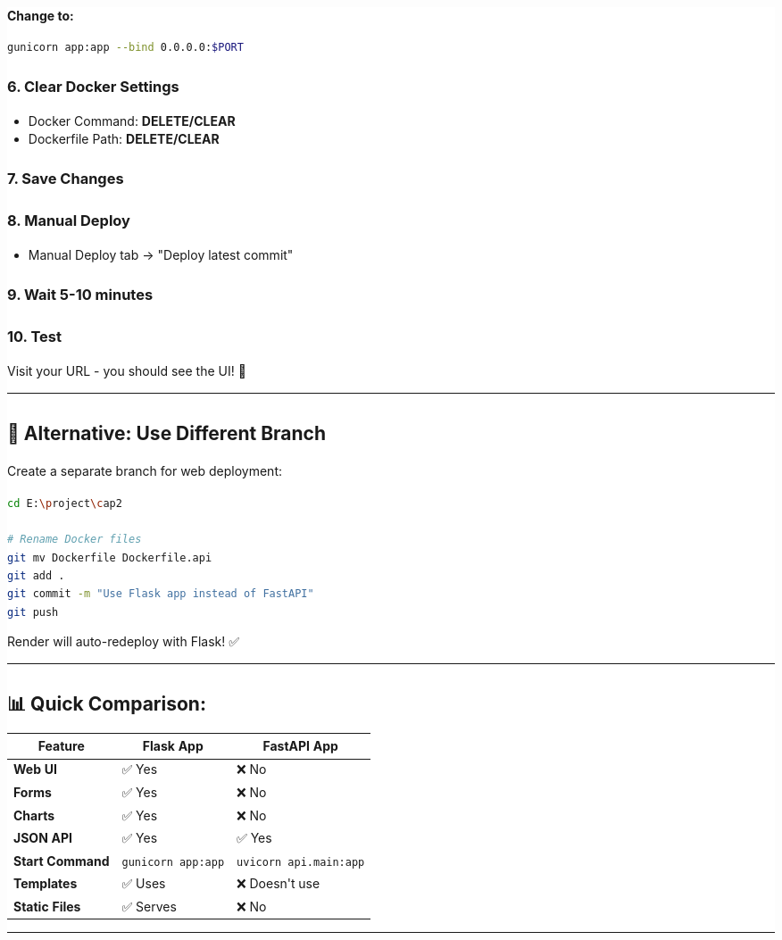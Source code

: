 **Change to:**
```bash
gunicorn app:app --bind 0.0.0.0:$PORT
```

### 6. Clear Docker Settings
- Docker Command: **DELETE/CLEAR**
- Dockerfile Path: **DELETE/CLEAR**

### 7. Save Changes

### 8. Manual Deploy
- Manual Deploy tab → "Deploy latest commit"

### 9. Wait 5-10 minutes

### 10. Test
Visit your URL - you should see the UI! 🎉

---

## 🔄 **Alternative: Use Different Branch**

Create a separate branch for web deployment:

```bash
cd E:\project\cap2

# Rename Docker files
git mv Dockerfile Dockerfile.api
git add .
git commit -m "Use Flask app instead of FastAPI"
git push
```

Render will auto-redeploy with Flask! ✅

---

## 📊 **Quick Comparison:**

| Feature | Flask App | FastAPI App |
|---------|-----------|-------------|
| **Web UI** | ✅ Yes | ❌ No |
| **Forms** | ✅ Yes | ❌ No |
| **Charts** | ✅ Yes | ❌ No |
| **JSON API** | ✅ Yes | ✅ Yes |
| **Start Command** | `gunicorn app:app` | `uvicorn api.main:app` |
| **Templates** | ✅ Uses | ❌ Doesn't use |
| **Static Files** | ✅ Serves | ❌ No |

---